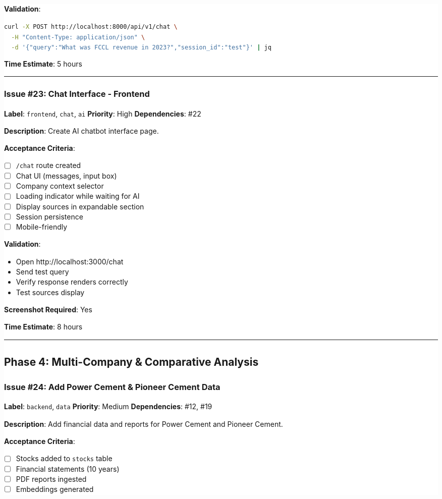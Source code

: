 **Validation**:
```bash
curl -X POST http://localhost:8000/api/v1/chat \
  -H "Content-Type: application/json" \
  -d '{"query":"What was FCCL revenue in 2023?","session_id":"test"}' | jq
```

**Time Estimate**: 5 hours

---

### Issue #23: Chat Interface - Frontend
**Label**: `frontend`, `chat`, `ai`
**Priority**: High
**Dependencies**: #22

**Description**:
Create AI chatbot interface page.

**Acceptance Criteria**:
- [ ] `/chat` route created
- [ ] Chat UI (messages, input box)
- [ ] Company context selector
- [ ] Loading indicator while waiting for AI
- [ ] Display sources in expandable section
- [ ] Session persistence
- [ ] Mobile-friendly

**Validation**:
- Open http://localhost:3000/chat
- Send test query
- Verify response renders correctly
- Test sources display

**Screenshot Required**: Yes

**Time Estimate**: 8 hours

---

## Phase 4: Multi-Company & Comparative Analysis

### Issue #24: Add Power Cement & Pioneer Cement Data
**Label**: `backend`, `data`
**Priority**: Medium
**Dependencies**: #12, #19

**Description**:
Add financial data and reports for Power Cement and Pioneer Cement.

**Acceptance Criteria**:
- [ ] Stocks added to `stocks` table
- [ ] Financial statements (10 years)
- [ ] PDF reports ingested
- [ ] Embeddings generated
